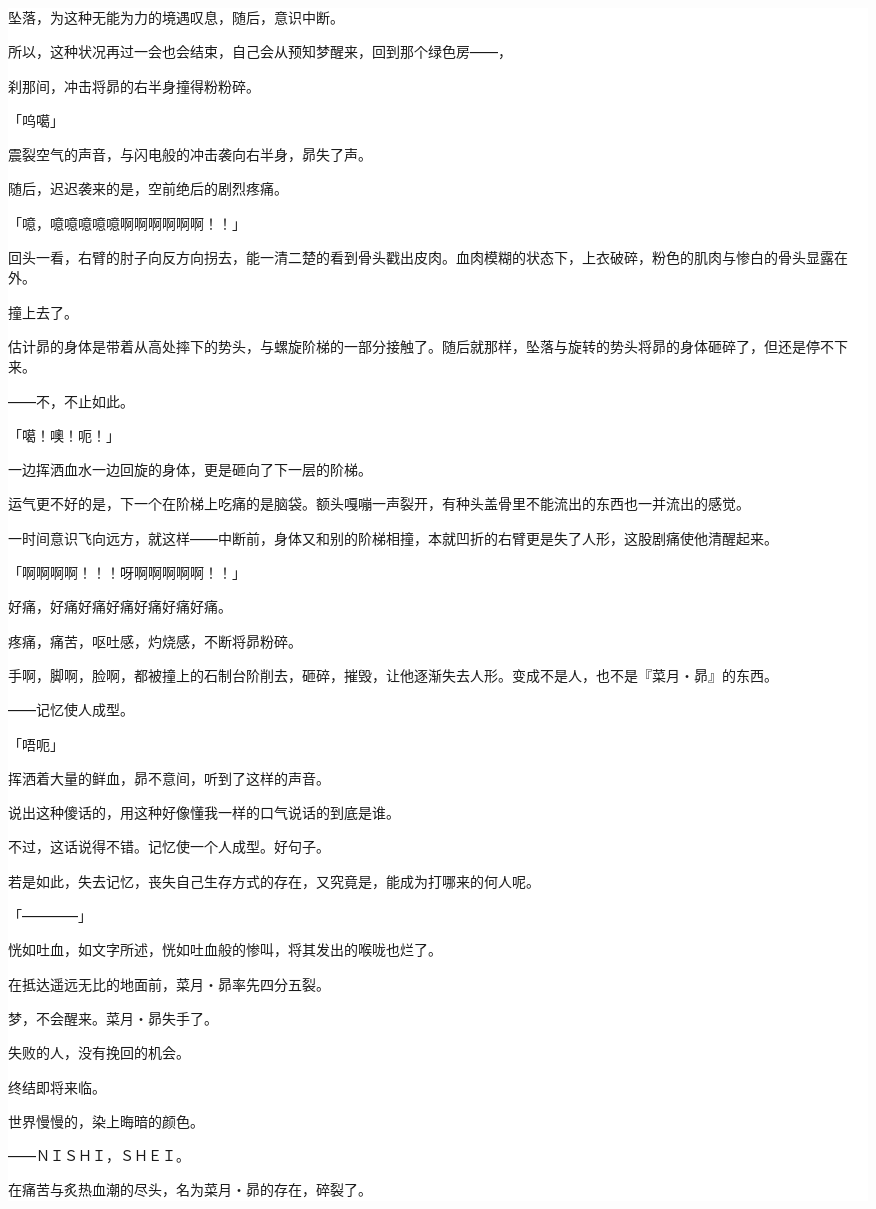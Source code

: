 坠落，为这种无能为力的境遇叹息，随后，意识中断。

所以，这种状况再过一会也会结束，自己会从预知梦醒来，回到那个绿色房——，

刹那间，冲击将昴的右半身撞得粉粉碎。

「呜噶」

震裂空气的声音，与闪电般的冲击袭向右半身，昴失了声。

随后，迟迟袭来的是，空前绝后的剧烈疼痛。

「噫，噫噫噫噫噫啊啊啊啊啊啊！！」

回头一看，右臂的肘子向反方向拐去，能一清二楚的看到骨头戳出皮肉。血肉模糊的状态下，上衣破碎，粉色的肌肉与惨白的骨头显露在外。

撞上去了。

估计昴的身体是带着从高处摔下的势头，与螺旋阶梯的一部分接触了。随后就那样，坠落与旋转的势头将昴的身体砸碎了，但还是停不下来。

——不，不止如此。

「噶！噢！呃！」

一边挥洒血水一边回旋的身体，更是砸向了下一层的阶梯。

运气更不好的是，下一个在阶梯上吃痛的是脑袋。额头嘎嘣一声裂开，有种头盖骨里不能流出的东西也一并流出的感觉。

一时间意识飞向远方，就这样——中断前，身体又和别的阶梯相撞，本就凹折的右臂更是失了人形，这股剧痛使他清醒起来。

「啊啊啊啊！！！呀啊啊啊啊啊！！」

好痛，好痛好痛好痛好痛好痛好痛。

疼痛，痛苦，呕吐感，灼烧感，不断将昴粉碎。

手啊，脚啊，脸啊，都被撞上的石制台阶削去，砸碎，摧毁，让他逐渐失去人形。变成不是人，也不是『菜月・昴』的东西。

——记忆使人成型。

「唔呃」

挥洒着大量的鲜血，昴不意间，听到了这样的声音。

说出这种傻话的，用这种好像懂我一样的口气说话的到底是谁。

不过，这话说得不错。记忆使一个人成型。好句子。

若是如此，失去记忆，丧失自己生存方式的存在，又究竟是，能成为打哪来的何人呢。

「————」

恍如吐血，如文字所述，恍如吐血般的惨叫，将其发出的喉咙也烂了。

在抵达遥远无比的地面前，菜月・昴率先四分五裂。

梦，不会醒来。菜月・昴失手了。

失败的人，没有挽回的机会。

终结即将来临。

世界慢慢的，染上晦暗的颜色。

——ＮＩＳＨＩ，ＳＨＥＩ。

在痛苦与炙热血潮的尽头，名为菜月・昴的存在，碎裂了。

